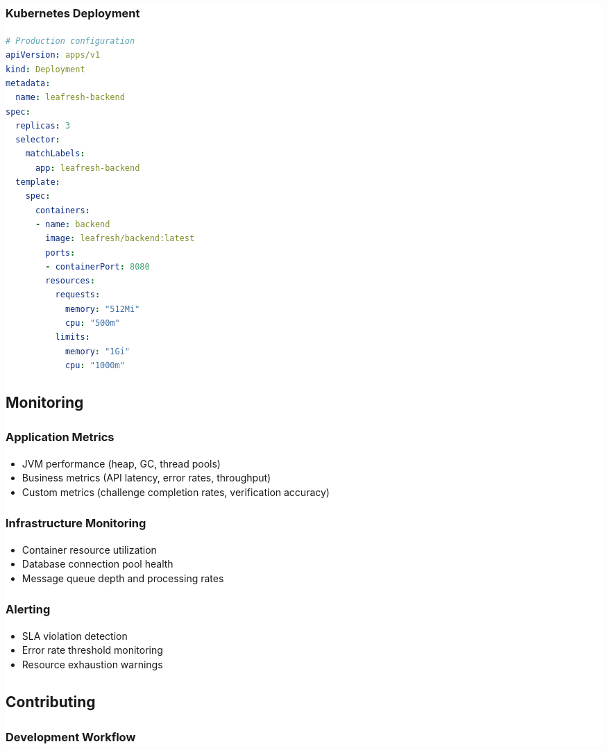### Kubernetes Deployment

```yaml
# Production configuration
apiVersion: apps/v1
kind: Deployment
metadata:
  name: leafresh-backend
spec:
  replicas: 3
  selector:
    matchLabels:
      app: leafresh-backend
  template:
    spec:
      containers:
      - name: backend
        image: leafresh/backend:latest
        ports:
        - containerPort: 8080
        resources:
          requests:
            memory: "512Mi"
            cpu: "500m"
          limits:
            memory: "1Gi"
            cpu: "1000m"
```

## Monitoring

### Application Metrics
- JVM performance (heap, GC, thread pools)
- Business metrics (API latency, error rates, throughput)
- Custom metrics (challenge completion rates, verification accuracy)

### Infrastructure Monitoring
- Container resource utilization
- Database connection pool health
- Message queue depth and processing rates

### Alerting
- SLA violation detection
- Error rate threshold monitoring
- Resource exhaustion warnings

## Contributing

### Development Workflow
